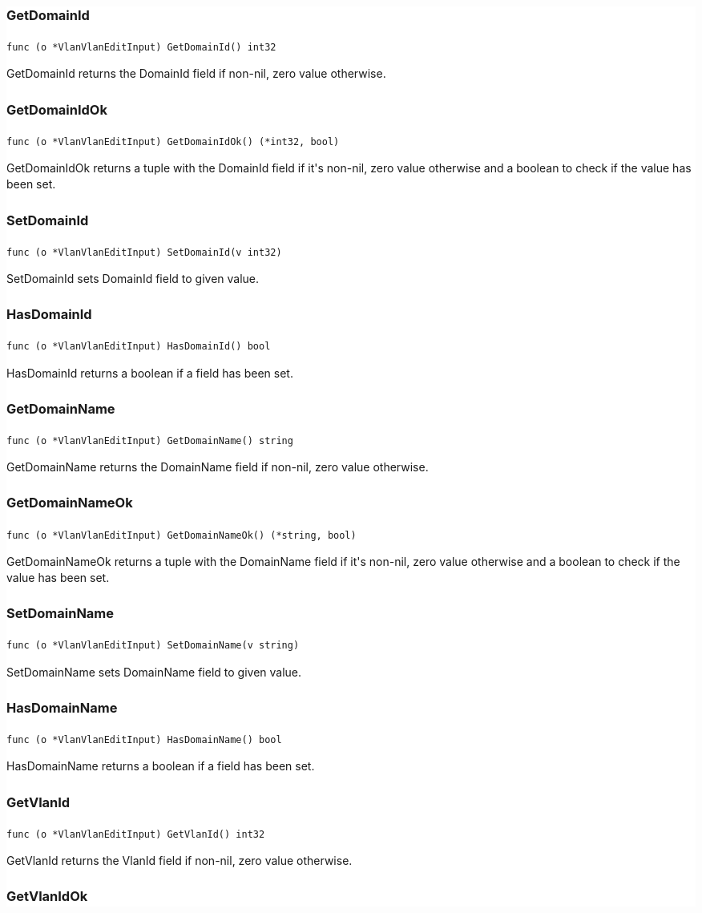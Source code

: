 ### GetDomainId

`func (o *VlanVlanEditInput) GetDomainId() int32`

GetDomainId returns the DomainId field if non-nil, zero value otherwise.

### GetDomainIdOk

`func (o *VlanVlanEditInput) GetDomainIdOk() (*int32, bool)`

GetDomainIdOk returns a tuple with the DomainId field if it's non-nil, zero value otherwise
and a boolean to check if the value has been set.

### SetDomainId

`func (o *VlanVlanEditInput) SetDomainId(v int32)`

SetDomainId sets DomainId field to given value.

### HasDomainId

`func (o *VlanVlanEditInput) HasDomainId() bool`

HasDomainId returns a boolean if a field has been set.

### GetDomainName

`func (o *VlanVlanEditInput) GetDomainName() string`

GetDomainName returns the DomainName field if non-nil, zero value otherwise.

### GetDomainNameOk

`func (o *VlanVlanEditInput) GetDomainNameOk() (*string, bool)`

GetDomainNameOk returns a tuple with the DomainName field if it's non-nil, zero value otherwise
and a boolean to check if the value has been set.

### SetDomainName

`func (o *VlanVlanEditInput) SetDomainName(v string)`

SetDomainName sets DomainName field to given value.

### HasDomainName

`func (o *VlanVlanEditInput) HasDomainName() bool`

HasDomainName returns a boolean if a field has been set.

### GetVlanId

`func (o *VlanVlanEditInput) GetVlanId() int32`

GetVlanId returns the VlanId field if non-nil, zero value otherwise.

### GetVlanIdOk
